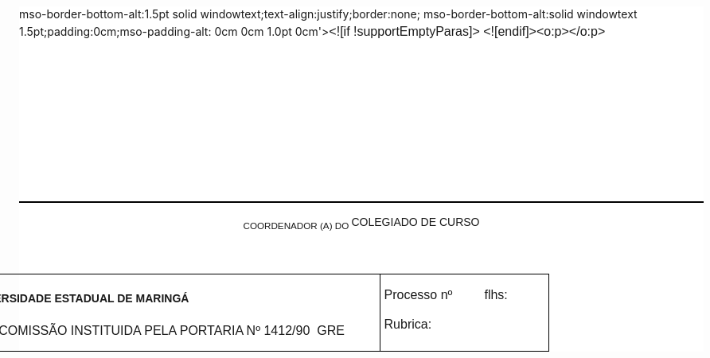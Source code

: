   mso-border-bottom-alt:1.5pt solid windowtext;text-align:justify;border:none;
  mso-border-bottom-alt:solid windowtext 1.5pt;padding:0cm;mso-padding-alt:
  0cm 0cm 1.0pt 0cm'><span style='font-size:12.0pt;mso-bidi-font-size:10.0pt;
  font-family:Arial;mso-bidi-font-family:"Times New Roman"'><![if !supportEmptyParas]>&nbsp;<![endif]><o:p></o:p></span></p>
  <p class=MsoNormal style='mso-border-between:1.5pt solid windowtext;
  mso-padding-between:1.0pt;padding-top:1.0pt;mso-padding-top-alt:0cm;
  text-align:justify;border:none;mso-border-bottom-alt:solid windowtext 1.5pt;
  padding:0cm;mso-padding-alt:0cm 0cm 1.0pt 0cm'><span style='font-size:12.0pt;
  mso-bidi-font-size:10.0pt;font-family:Arial;mso-bidi-font-family:"Times New Roman"'><![if !supportEmptyParas]>&nbsp;<![endif]><o:p></o:p></span></p>
  </div>
  <p class=MsoNormal style='text-align:justify'><![if !supportEmptyParas]>&nbsp;<![endif]><span
  style='font-size:12.0pt;mso-bidi-font-size:10.0pt;font-family:Arial;
  mso-bidi-font-family:"Times New Roman"'><o:p></o:p></span></p>
  </td>
 </tr>
</table>

<p class=MsoNormal style='margin-left:72.0pt'><span style='font-size:12.0pt;
mso-bidi-font-size:10.0pt;font-family:Arial;mso-bidi-font-family:"Times New Roman"'><![if !supportEmptyParas]>&nbsp;<![endif]><o:p></o:p></span></p>

<p class=MsoNormal style='margin-left:72.0pt'><span style='font-size:12.0pt;
mso-bidi-font-size:10.0pt;font-family:Arial;mso-bidi-font-family:"Times New Roman"'><![if !supportEmptyParas]>&nbsp;<![endif]><o:p></o:p></span></p>

<div style='border:none;border-bottom:solid windowtext 1.5pt;padding:0cm 0cm 1.0pt 0cm'>

<p class=MsoNormal style='border:none;mso-border-bottom-alt:solid windowtext 1.5pt;
padding:0cm;mso-padding-alt:0cm 0cm 1.0pt 0cm'><span style='font-size:12.0pt;
mso-bidi-font-size:10.0pt;font-family:Arial;mso-bidi-font-family:"Times New Roman"'><![if !supportEmptyParas]>&nbsp;<![endif]><o:p></o:p></span></p>

</div>

<p class=MsoBodyText align=center style='text-align:center'><sub><span
style='font-family:Arial;mso-bidi-font-family:"Times New Roman"'>COORDENADOR
(A) DO </span></sub><span style='font-family:Arial;mso-bidi-font-family:"Times New Roman"'>COLEGIADO
DE CURSO<o:p></o:p></span></p>

<p class=MsoBodyText align=center style='text-align:center'><sub><span
style='font-family:Arial;mso-bidi-font-family:"Times New Roman"'><![if !supportEmptyParas]>&nbsp;<![endif]><o:p></o:p></span></sub></p>

<table border=1 cellspacing=0 cellpadding=0 width=737 style='width:552.85pt;
 margin-left:-53.2pt;border-collapse:collapse;border:none;mso-border-alt:solid windowtext .5pt;
 mso-padding-alt:0cm 3.5pt 0cm 3.5pt'>
 <tr>
  <td width=529 valign=top style='width:14.0cm;border:solid windowtext .5pt;
  padding:0cm 3.5pt 0cm 3.5pt'>
  <h4><span style='font-family:Arial;mso-bidi-font-family:"Times New Roman"'>UNIVERSIDADE
  ESTADUAL DE MARINGÁ<o:p></o:p></span></h4>
  <p class=MsoNormal align=center style='text-align:center'><span
  style='font-size:12.0pt;mso-bidi-font-size:10.0pt;font-family:Arial;
  mso-bidi-font-family:"Times New Roman"'>COMISSÃO INSTITUIDA PELA PORTARIA Nº
  1412/90  GRE <o:p></o:p></span></p>
  </td>
  <td width=208 valign=top style='width:155.95pt;border:solid windowtext .5pt;
  border-left:none;mso-border-left-alt:solid windowtext .5pt;padding:0cm 3.5pt 0cm 3.5pt'>
  <p class=MsoNormal><span style='font-size:12.0pt;mso-bidi-font-size:10.0pt;
  font-family:Arial;mso-bidi-font-family:"Times New Roman"'>Processo nº<span
  style='mso-tab-count:1'>   </span><span style="mso-spacerun: yes">     
  </span>flhs:<o:p></o:p></span></p>
  <p class=MsoNormal><span style='font-size:12.0pt;mso-bidi-font-size:10.0pt;
  font-family:Arial;mso-bidi-font-family:"Times New Roman"'>Rubrica:<o:p></o:p></span></p>